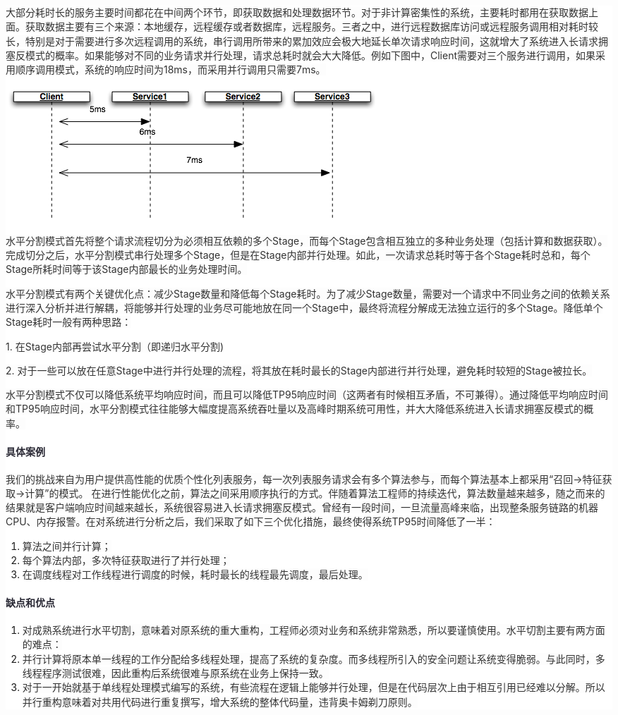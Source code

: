 <font style="color:rgb(51, 51, 51);background-color:rgb(253, 253, 253);">大部分耗时长的服务主要时间都花在中间两个环节，即获取数据和处理数据环节。对于非计算密集性的系统，主要耗时都用在获取数据上面。获取数据主要有三个来源：本地缓存，远程缓存或者数据库，远程服务。三者之中，进行远程数据库访问或远程服务调用相对耗时较长，特别是对于需要进行多次远程调用的系统，串行调用所带来的累加效应会极大地延长单次请求响应时间，这就增大了系统进入长请求拥塞反模式的概率。如果能够对不同的业务请求并行处理，请求总耗时就会大大降低。例如下图中，Client需要对三个服务进行调用，如果采用顺序调用模式，系统的响应时间为18ms，而采用并行调用只需要7ms。</font>

![1718853899822-cdd08b4b-7923-4bed-84a6-e72369fa18e4.png](./assets/1718853899822-cdd08b4b-7923-4bed-84a6-e72369fa18e4.png)

<font style="color:rgb(51, 51, 51);background-color:rgb(253, 253, 253);">水平分割模式首先将整个请求流程切分为必须相互依赖的多个Stage，而每个Stage包含相互独立的多种业务处理（包括计算和数据获取）。完成切分之后，水平分割模式串行处理多个Stage，但是在Stage内部并行处理。如此，一次请求总耗时等于各个Stage耗时总和，每个Stage所耗时间等于该Stage内部最长的业务处理时间。</font>

<font style="color:rgb(51, 51, 51);background-color:rgb(253, 253, 253);">水平分割模式有两个关键优化点：减少Stage数量和降低每个Stage耗时。为了减少Stage数量，需要对一个请求中不同业务之间的依赖关系进行深入分析并进行解耦，将能够并行处理的业务尽可能地放在同一个Stage中，最终将流程分解成无法独立运行的多个Stage。降低单个Stage耗时一般有两种思路：</font>

<font style="color:rgb(51, 51, 51);background-color:rgb(253, 253, 253);">1. 在Stage内部再尝试水平分割（即递归水平分割)</font>

<font style="color:rgb(51, 51, 51);background-color:rgb(253, 253, 253);">2. 对于一些可以放在任意Stage中进行并行处理的流程，将其放在耗时最长的Stage内部进行并行处理，避免耗时较短的Stage被拉长。</font>

<font style="color:rgb(51, 51, 51);background-color:rgb(253, 253, 253);">水平分割模式不仅可以降低系统平均响应时间，而且可以降低TP95响应时间（这两者有时候相互矛盾，不可兼得）。通过降低平均响应时间和TP95响应时间，水平分割模式往往能够大幅度提高系统吞吐量以及高峰时期系统可用性，并大大降低系统进入长请求拥塞反模式的概率。</font>

#### <font style="color:rgb(42, 41, 53);background-color:rgb(253, 253, 253);">具体案例</font>
<font style="color:rgb(51, 51, 51);background-color:rgb(253, 253, 253);">我们的挑战来自为用户提供高性能的优质个性化列表服务，每一次列表服务请求会有多个算法参与，而每个算法基本上都采用“召回->特征获取->计算”的模式。 在进行性能优化之前，算法之间采用顺序执行的方式。伴随着算法工程师的持续迭代，算法数量越来越多，随之而来的结果就是客户端响应时间越来越长，系统很容易进入长请求拥塞反模式。曾经有一段时间，一旦流量高峰来临，出现整条服务链路的机器CPU、内存报警。在对系统进行分析之后，我们采取了如下三个优化措施，最终使得系统TP95时间降低了一半：</font>

1. <font style="color:rgb(51, 51, 51);background-color:rgb(253, 253, 253);">算法之间并行计算；</font>
2. <font style="color:rgb(51, 51, 51);background-color:rgb(253, 253, 253);">每个算法内部，多次特征获取进行了并行处理；</font>
3. <font style="color:rgb(51, 51, 51);background-color:rgb(253, 253, 253);">在调度线程对工作线程进行调度的时候，耗时最长的线程最先调度，最后处理。</font>

#### <font style="color:rgb(42, 41, 53);background-color:rgb(253, 253, 253);">缺点和优点</font>
1. <font style="color:rgb(51, 51, 51);background-color:rgb(253, 253, 253);">对成熟系统进行水平切割，意味着对原系统的重大重构，工程师必须对业务和系统非常熟悉，所以要谨慎使用。水平切割主要有两方面的难点：</font>
2. <font style="color:rgb(51, 51, 51);background-color:rgb(253, 253, 253);">并行计算将原本单一线程的工作分配给多线程处理，提高了系统的复杂度。而多线程所引入的安全问题让系统变得脆弱。与此同时，多线程程序测试很难，因此重构后系统很难与原系统在业务上保持一致。</font>
3. <font style="color:rgb(51, 51, 51);background-color:rgb(253, 253, 253);">对于一开始就基于单线程处理模式编写的系统，有些流程在逻辑上能够并行处理，但是在代码层次上由于相互引用已经难以分解。所以并行重构意味着对共用代码进行重复撰写，增大系统的整体代码量，违背奥卡姆剃刀原则。</font>

